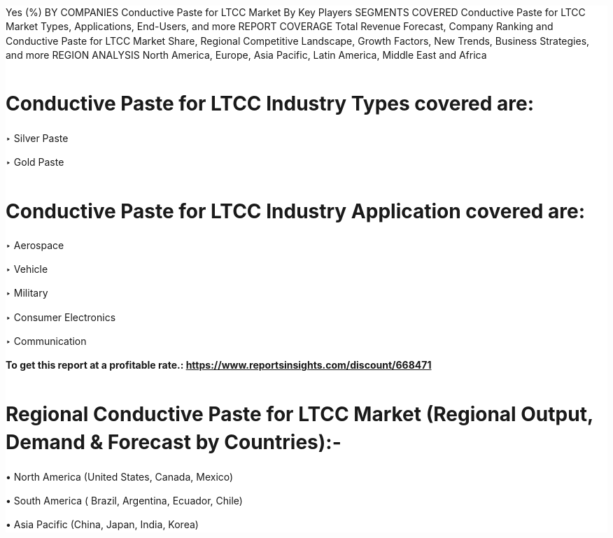 <td>Yes (%)</td>
</tr>
</tr>
<tr>
<td>BY COMPANIES</td>
<td>Conductive Paste for LTCC Market By Key Players</td>
</tr>
<tr>
<td>SEGMENTS COVERED</td>
<td>Conductive Paste for LTCC Market Types, Applications, End-Users, and more</td>
</tr>
<tr>
<td>REPORT COVERAGE</td>
<td>Total Revenue Forecast, Company Ranking and Conductive Paste for LTCC Market Share, Regional Competitive Landscape, Growth Factors, New Trends, Business Strategies, and more</td>
</tr>
<tr>
<td>REGION ANALYSIS</td>
<td>North America, Europe, Asia Pacific, Latin America, Middle East and Africa</td>
</tr>
</table>

# <strong>Conductive Paste for LTCC Industry Types covered are:</strong>

‣ Silver Paste

‣ Gold Paste

# <strong>Conductive Paste for LTCC Industry Application covered are:</strong>

‣ Aerospace

‣ Vehicle

‣ Military

‣ Consumer Electronics

‣ Communication

<strong>To get this report at a profitable rate.: <a href=https://www.reportsinsights.com/discount/668471>https://www.reportsinsights.com/discount/668471</a></strong></font>

# <strong>Regional Conductive Paste for LTCC Market (Regional Output, Demand &amp; Forecast by Countries):-</strong>

• North America (United States, Canada, Mexico)

• South America ( Brazil, Argentina, Ecuador, Chile)

• Asia Pacific (China, Japan, India, Korea)
